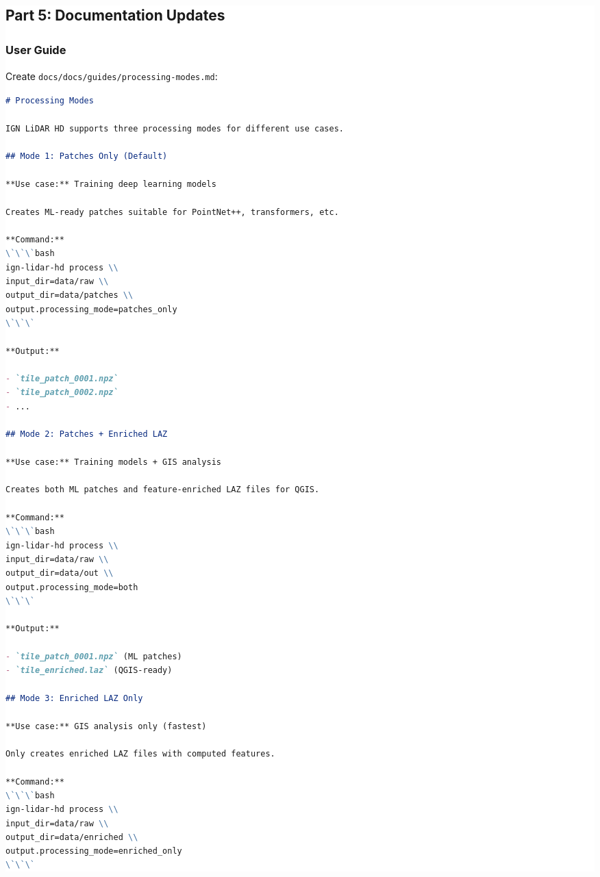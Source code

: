 
## Part 5: Documentation Updates

### User Guide

Create `docs/docs/guides/processing-modes.md`:

```markdown
# Processing Modes

IGN LiDAR HD supports three processing modes for different use cases.

## Mode 1: Patches Only (Default)

**Use case:** Training deep learning models

Creates ML-ready patches suitable for PointNet++, transformers, etc.

**Command:**
\`\`\`bash
ign-lidar-hd process \\
input_dir=data/raw \\
output_dir=data/patches \\
output.processing_mode=patches_only
\`\`\`

**Output:**

- `tile_patch_0001.npz`
- `tile_patch_0002.npz`
- ...

## Mode 2: Patches + Enriched LAZ

**Use case:** Training models + GIS analysis

Creates both ML patches and feature-enriched LAZ files for QGIS.

**Command:**
\`\`\`bash
ign-lidar-hd process \\
input_dir=data/raw \\
output_dir=data/out \\
output.processing_mode=both
\`\`\`

**Output:**

- `tile_patch_0001.npz` (ML patches)
- `tile_enriched.laz` (QGIS-ready)

## Mode 3: Enriched LAZ Only

**Use case:** GIS analysis only (fastest)

Only creates enriched LAZ files with computed features.

**Command:**
\`\`\`bash
ign-lidar-hd process \\
input_dir=data/raw \\
output_dir=data/enriched \\
output.processing_mode=enriched_only
\`\`\`
```